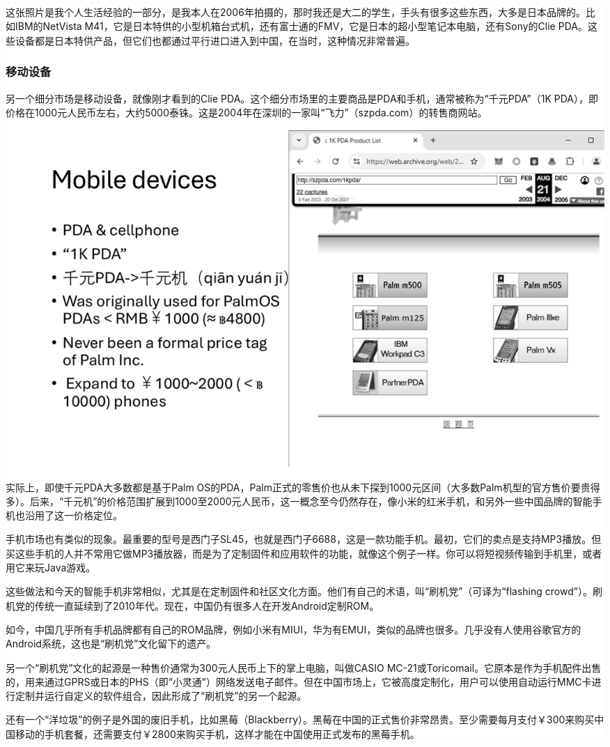 这张照片是我个人生活经验的一部分，是我本人在2006年拍摄的，那时我还是大二的学生，手头有很多这些东西，大多是日本品牌的。比如IBM的NetVista M41，它是日本特供的小型机箱台式机，还有富士通的FMV，它是日本的超小型笔记本电脑，还有Sony的Clie PDA。这些设备都是日本特供产品，但它们也都通过平行进口进入到中国，在当时，这种情况非常普遍。

### 移动设备

另一个细分市场是移动设备，就像刚才看到的Clie PDA。这个细分市场里的主要商品是PDA和手机，通常被称为“千元PDA”（1K PDA），即价格在1000元人民币左右，大约5000泰铢。这是2004年在深圳的一家叫“飞力”（szpda.com）的转售商网站。

![1k PDA](.gitbook/assets/tech_scavengers/Slide11g.png)

实际上，即使千元PDA大多数都是基于Palm OS的PDA，Palm正式的零售价也从未下探到1000元区间（大多数Palm机型的官方售价要贵得多）。后来，“千元机”的价格范围扩展到1000至2000元人民币，这一概念至今仍然存在，像小米的红米手机，和另外一些中国品牌的智能手机也沿用了这一价格定位。

手机市场也有类似的现象。最重要的型号是西门子SL45，也就是西门子6688，这是一款功能手机。最初，它们的卖点是支持MP3播放。但买这些手机的人并不常用它做MP3播放器，而是为了定制固件和应用软件的功能，就像这个例子一样。你可以将短视频传输到手机里，或者用它来玩Java游戏。

这些做法和今天的智能手机非常相似，尤其是在定制固件和社区文化方面。他们有自己的术语，叫“刷机党”（可译为“flashing crowd”）。刷机党的传统一直延续到了2010年代。现在，中国仍有很多人在开发Android定制ROM。

如今，中国几乎所有手机品牌都有自己的ROM品牌，例如小米有MIUI，华为有EMUI，类似的品牌也很多。几乎没有人使用谷歌官方的Android系统，这也是“刷机党”文化留下的遗产。

另一个“刷机党”文化的起源是一种售价通常为300元人民币上下的掌上电脑，叫做CASIO MC-21或Toricomail。它原本是作为手机配件出售的，用来通过GPRS或日本的PHS（即“小灵通”）网络发送电子邮件。但在中国市场上，它被高度定制化，用户可以使用自动运行MMC卡进行定制并运行自定义的软件组合，因此形成了“刷机党”的另一个起源。

还有一个“洋垃圾”的例子是外国的废旧手机，比如黑莓（Blackberry）。黑莓在中国的正式售价非常昂贵。至少需要每月支付￥300来购买中国移动的手机套餐，还需要支付￥2800来购买手机，这样才能在中国使用正式发布的黑莓手机。
